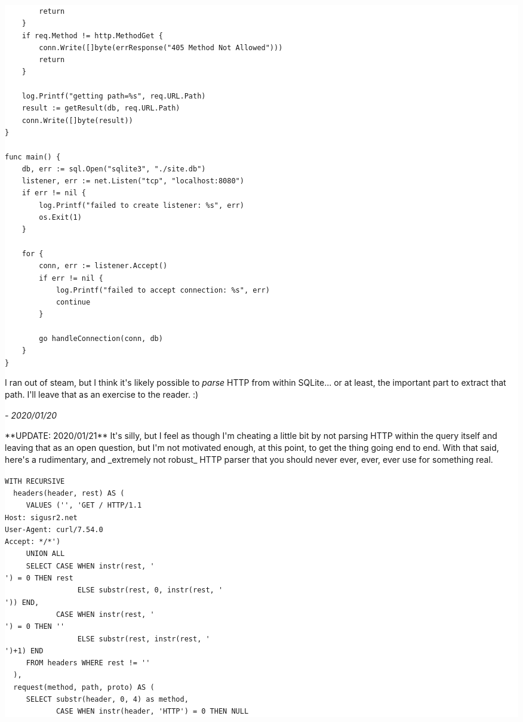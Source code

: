 ```package main
		return
	}
	if req.Method != http.MethodGet {
		conn.Write([]byte(errResponse("405 Method Not Allowed")))
		return
	}

	log.Printf("getting path=%s", req.URL.Path)
	result := getResult(db, req.URL.Path)
	conn.Write([]byte(result))
}

func main() {
	db, err := sql.Open("sqlite3", "./site.db")
	listener, err := net.Listen("tcp", "localhost:8080")
	if err != nil {
		log.Printf("failed to create listener: %s", err)
		os.Exit(1)
	}

	for {
		conn, err := listener.Accept()
		if err != nil {
			log.Printf("failed to accept connection: %s", err)
			continue
		}

		go handleConnection(conn, db)
	}
}
```

I ran out of steam, but I think it's likely possible to _parse_ HTTP from within SQLite... or at least, the important part to extract that path. I'll leave that as an exercise to the reader. :)

_- 2020/01/20_


<a id="update-2020-01-21"/>
**UPDATE: 2020/01/21** It's silly, but I feel as though I'm cheating a little bit by not parsing HTTP within the query itself and leaving that as an open question, but I'm not motivated enough, at this point, to get the thing going end to end. With that said, here's a rudimentary, and _extremely not robust_ HTTP parser that you should never ever, ever, ever use for something real.

```
WITH RECURSIVE
  headers(header, rest) AS (
     VALUES ('', 'GET / HTTP/1.1
Host: sigusr2.net
User-Agent: curl/7.54.0
Accept: */*')
     UNION ALL
     SELECT CASE WHEN instr(rest, '
') = 0 THEN rest
                 ELSE substr(rest, 0, instr(rest, '
')) END,
            CASE WHEN instr(rest, '
') = 0 THEN ''
                 ELSE substr(rest, instr(rest, '
')+1) END
     FROM headers WHERE rest != ''
  ),
  request(method, path, proto) AS (
     SELECT substr(header, 0, 4) as method,
            CASE WHEN instr(header, 'HTTP') = 0 THEN NULL
```